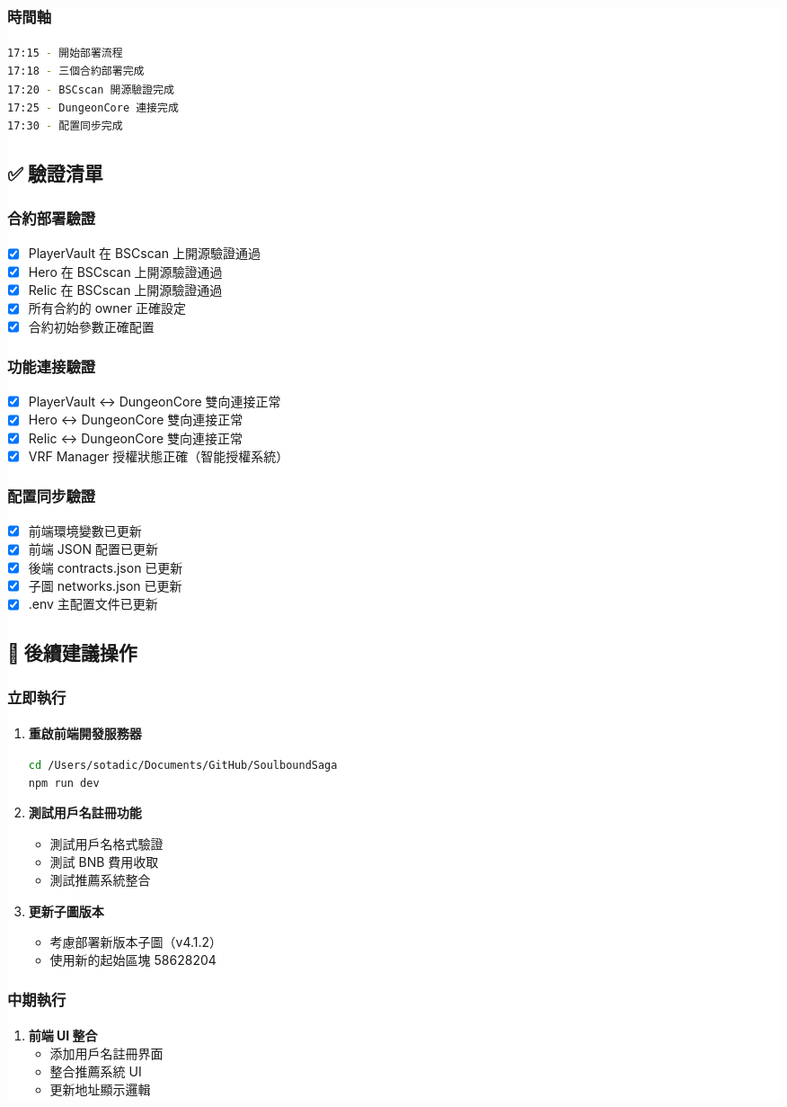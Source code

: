 ### 時間軸
```bash
17:15 - 開始部署流程
17:18 - 三個合約部署完成
17:20 - BSCscan 開源驗證完成
17:25 - DungeonCore 連接完成
17:30 - 配置同步完成
```

## ✅ 驗證清單

### 合約部署驗證
- [x] PlayerVault 在 BSCscan 上開源驗證通過
- [x] Hero 在 BSCscan 上開源驗證通過  
- [x] Relic 在 BSCscan 上開源驗證通過
- [x] 所有合約的 owner 正確設定
- [x] 合約初始參數正確配置

### 功能連接驗證
- [x] PlayerVault ↔ DungeonCore 雙向連接正常
- [x] Hero ↔ DungeonCore 雙向連接正常
- [x] Relic ↔ DungeonCore 雙向連接正常
- [x] VRF Manager 授權狀態正確（智能授權系統）

### 配置同步驗證
- [x] 前端環境變數已更新
- [x] 前端 JSON 配置已更新
- [x] 後端 contracts.json 已更新
- [x] 子圖 networks.json 已更新
- [x] .env 主配置文件已更新

## 📝 後續建議操作

### 立即執行
1. **重啟前端開發服務器**
   ```bash
   cd /Users/sotadic/Documents/GitHub/SoulboundSaga
   npm run dev
   ```

2. **測試用戶名註冊功能**
   - 測試用戶名格式驗證
   - 測試 BNB 費用收取
   - 測試推薦系統整合

3. **更新子圖版本**
   - 考慮部署新版本子圖（v4.1.2）
   - 使用新的起始區塊 58628204

### 中期執行  
1. **前端 UI 整合**
   - 添加用戶名註冊界面
   - 整合推薦系統 UI  
   - 更新地址顯示邏輯
